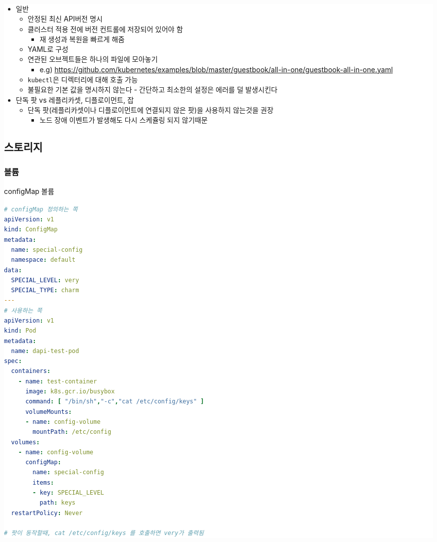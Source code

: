 - 일반
  - 안정된 최신 API버전 명시
  - 클러스터 적용 전에 버전 컨트롤에 저장되어 있어야 함
    - 재 생성과 복원을 빠르게 해줌
  - YAML로 구성
  - 연관된 오브젝트들은 하나의 파일에 모아놓기
    - e.g) https://github.com/kubernetes/examples/blob/master/guestbook/all-in-one/guestbook-all-in-one.yaml
  - `kubectl`은 디렉터리에 대해 호출 가능
  - 불필요한 기본 값을 명시하지 않는다 - 간단하고 최소한의 설정은 에러를 덜 발생시킨다
- 단독 팟 vs 레플리카셋, 디플로이먼트, 잡
  - 단독 팟(레플리카셋이나 디플로이먼트에 연결되지 않은 팟)을 사용하지 않는것을 권장
    - 노드 장애 이벤트가 발생해도 다시 스케쥴링 되지 않기때문

## 스토리지

### 볼륨

configMap 볼륨

```yaml
# configMap 정의하는 쪽
apiVersion: v1
kind: ConfigMap
metadata:
  name: special-config
  namespace: default
data:
  SPECIAL_LEVEL: very
  SPECIAL_TYPE: charm
---
# 사용하는 쪽
apiVersion: v1
kind: Pod
metadata:
  name: dapi-test-pod
spec:
  containers:
    - name: test-container
      image: k8s.gcr.io/busybox
      command: [ "/bin/sh","-c","cat /etc/config/keys" ]
      volumeMounts:
      - name: config-volume
        mountPath: /etc/config
  volumes:
    - name: config-volume
      configMap:
        name: special-config
        items:
        - key: SPECIAL_LEVEL
          path: keys
  restartPolicy: Never

# 팟이 동작할때, cat /etc/config/keys 를 호출하면 very가 출력됨
```
